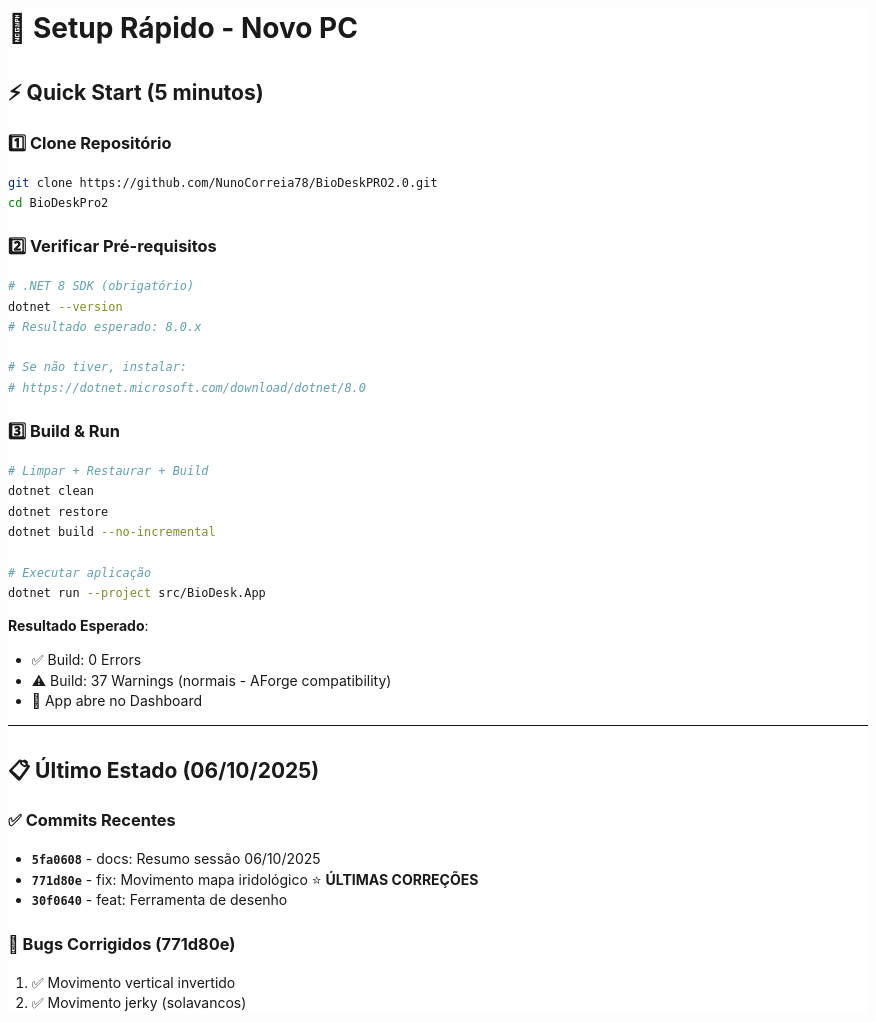 # 🚀 Setup Rápido - Novo PC

## ⚡ Quick Start (5 minutos)

### 1️⃣ Clone Repositório
```bash
git clone https://github.com/NunoCorreia78/BioDeskPRO2.0.git
cd BioDeskPro2
```

### 2️⃣ Verificar Pré-requisitos
```bash
# .NET 8 SDK (obrigatório)
dotnet --version
# Resultado esperado: 8.0.x

# Se não tiver, instalar:
# https://dotnet.microsoft.com/download/dotnet/8.0
```

### 3️⃣ Build & Run
```bash
# Limpar + Restaurar + Build
dotnet clean
dotnet restore
dotnet build --no-incremental

# Executar aplicação
dotnet run --project src/BioDesk.App
```

**Resultado Esperado**:
- ✅ Build: 0 Errors
- ⚠️ Build: 37 Warnings (normais - AForge compatibility)
- 🚀 App abre no Dashboard

---

## 📋 Último Estado (06/10/2025)

### ✅ Commits Recentes
- **`5fa0608`** - docs: Resumo sessão 06/10/2025
- **`771d80e`** - fix: Movimento mapa iridológico ⭐ **ÚLTIMAS CORREÇÕES**
- **`30f0640`** - feat: Ferramenta de desenho

### 🐛 Bugs Corrigidos (771d80e)
1. ✅ Movimento vertical invertido
2. ✅ Movimento jerky (solavancos)
